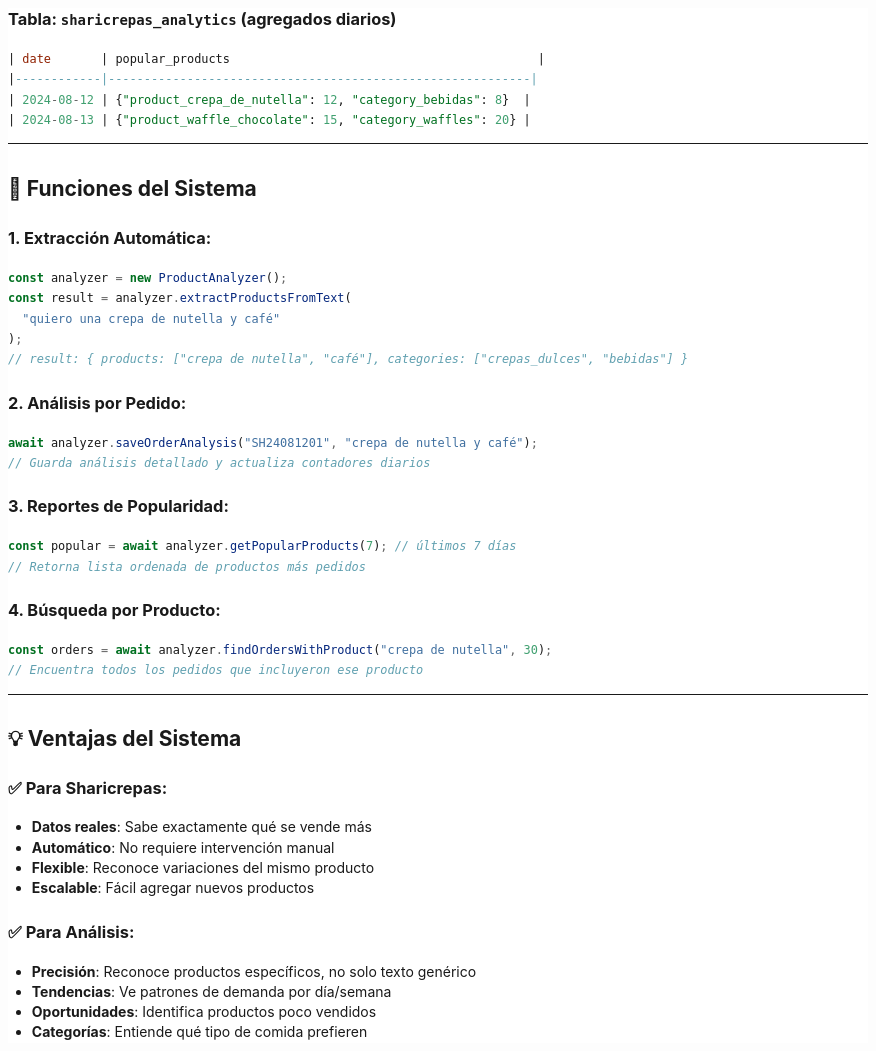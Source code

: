### **Tabla: `sharicrepas_analytics` (agregados diarios)**
```sql
| date       | popular_products                                           |
|------------|-----------------------------------------------------------|
| 2024-08-12 | {"product_crepa_de_nutella": 12, "category_bebidas": 8}  |
| 2024-08-13 | {"product_waffle_chocolate": 15, "category_waffles": 20} |
```

---

## 🔧 **Funciones del Sistema**

### **1. Extracción Automática:**
```typescript
const analyzer = new ProductAnalyzer();
const result = analyzer.extractProductsFromText(
  "quiero una crepa de nutella y café"
);
// result: { products: ["crepa de nutella", "café"], categories: ["crepas_dulces", "bebidas"] }
```

### **2. Análisis por Pedido:**
```typescript
await analyzer.saveOrderAnalysis("SH24081201", "crepa de nutella y café");
// Guarda análisis detallado y actualiza contadores diarios
```

### **3. Reportes de Popularidad:**
```typescript
const popular = await analyzer.getPopularProducts(7); // últimos 7 días
// Retorna lista ordenada de productos más pedidos
```

### **4. Búsqueda por Producto:**
```typescript
const orders = await analyzer.findOrdersWithProduct("crepa de nutella", 30);
// Encuentra todos los pedidos que incluyeron ese producto
```

---

## 💡 **Ventajas del Sistema**

### **✅ Para Sharicrepas:**
- **Datos reales**: Sabe exactamente qué se vende más
- **Automático**: No requiere intervención manual
- **Flexible**: Reconoce variaciones del mismo producto
- **Escalable**: Fácil agregar nuevos productos

### **✅ Para Análisis:**
- **Precisión**: Reconoce productos específicos, no solo texto genérico
- **Tendencias**: Ve patrones de demanda por día/semana
- **Oportunidades**: Identifica productos poco vendidos
- **Categorías**: Entiende qué tipo de comida prefieren
